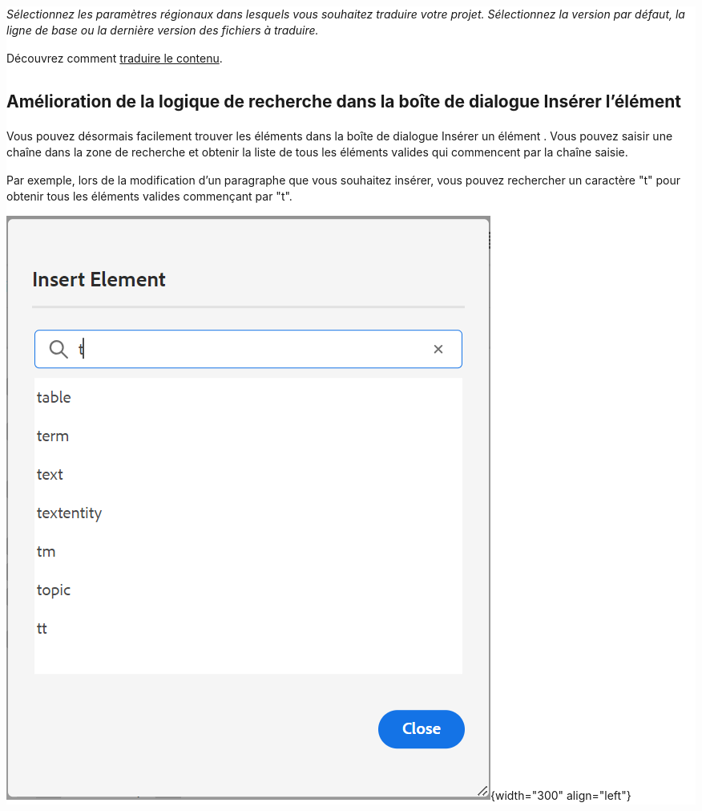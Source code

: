 
*Sélectionnez les paramètres régionaux dans lesquels vous souhaitez traduire votre projet. Sélectionnez la version par défaut, la ligne de base ou la dernière version des fichiers à traduire.*

Découvrez comment [traduire le contenu](../user-guide/translation.md).


## Amélioration de la logique de recherche dans la boîte de dialogue Insérer l’élément

Vous pouvez désormais facilement trouver les éléments dans la boîte de dialogue Insérer un élément .  Vous pouvez saisir une chaîne dans la zone de recherche et obtenir la liste de tous les éléments valides qui commencent par la chaîne saisie.

Par exemple, lors de la modification d’un paragraphe que vous souhaitez insérer, vous pouvez rechercher un caractère &quot;t&quot; pour obtenir
tous les éléments valides commençant par &quot;t&quot;.


![Boîte de dialogue d’insertion](assets/insert-element.png){width="300" align="left"}
